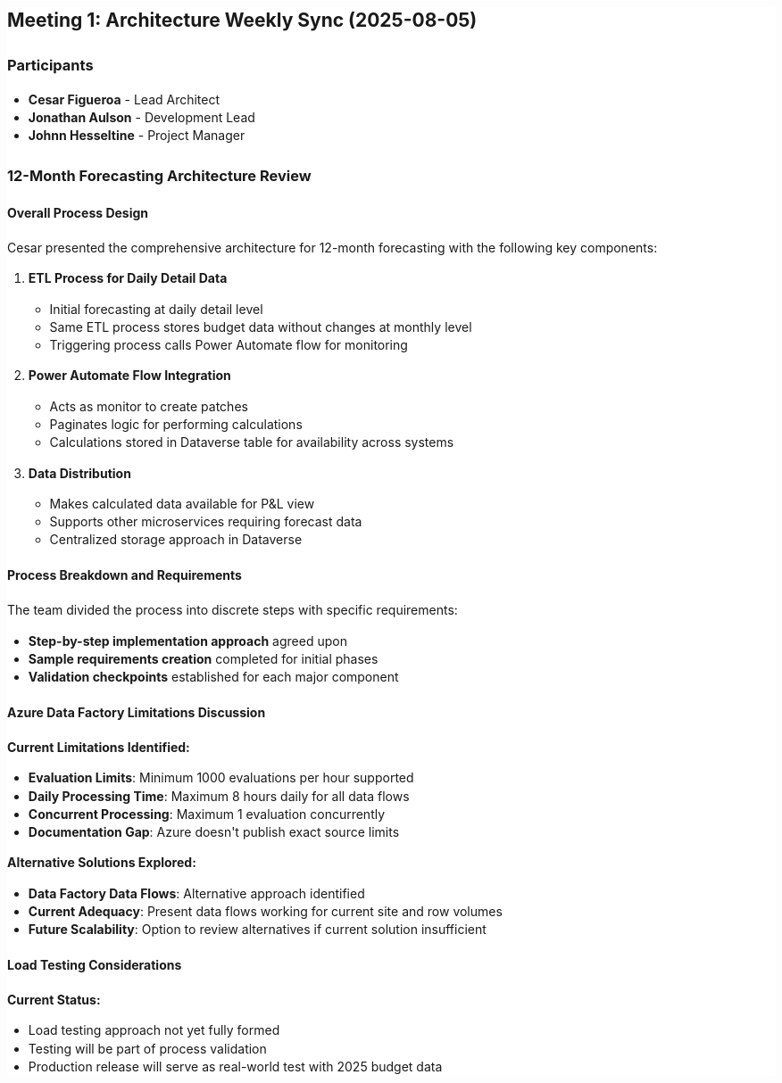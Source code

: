 ## Meeting 1: Architecture Weekly Sync (2025-08-05)

### Participants
- **Cesar Figueroa** - Lead Architect
- **Jonathan Aulson** - Development Lead
- **Johnn Hesseltine** - Project Manager

### 12-Month Forecasting Architecture Review

#### Overall Process Design
Cesar presented the comprehensive architecture for 12-month forecasting with the following key components:

1. **ETL Process for Daily Detail Data**
   - Initial forecasting at daily detail level
   - Same ETL process stores budget data without changes at monthly level
   - Triggering process calls Power Automate flow for monitoring

2. **Power Automate Flow Integration**
   - Acts as monitor to create patches
   - Paginates logic for performing calculations
   - Calculations stored in Dataverse table for availability across systems

3. **Data Distribution**
   - Makes calculated data available for P&L view
   - Supports other microservices requiring forecast data
   - Centralized storage approach in Dataverse

#### Process Breakdown and Requirements
The team divided the process into discrete steps with specific requirements:

- **Step-by-step implementation approach** agreed upon
- **Sample requirements creation** completed for initial phases
- **Validation checkpoints** established for each major component

#### Azure Data Factory Limitations Discussion

**Current Limitations Identified:**
- **Evaluation Limits**: Minimum 1000 evaluations per hour supported
- **Daily Processing Time**: Maximum 8 hours daily for all data flows
- **Concurrent Processing**: Maximum 1 evaluation concurrently
- **Documentation Gap**: Azure doesn't publish exact source limits

**Alternative Solutions Explored:**
- **Data Factory Data Flows**: Alternative approach identified
- **Current Adequacy**: Present data flows working for current site and row volumes
- **Future Scalability**: Option to review alternatives if current solution insufficient

#### Load Testing Considerations

**Current Status:**
- Load testing approach not yet fully formed
- Testing will be part of process validation
- Production release will serve as real-world test with 2025 budget data
